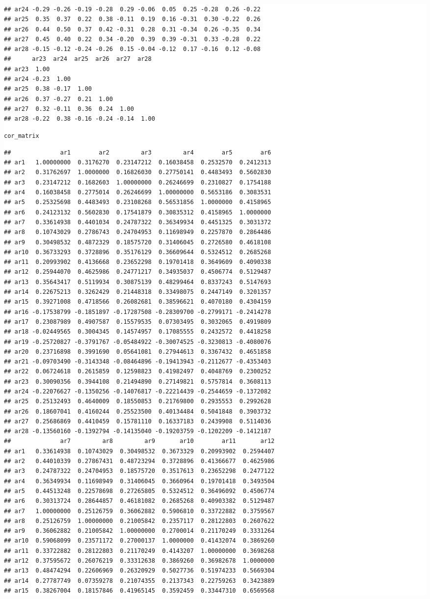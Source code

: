 ```
## ar24 -0.29 -0.26 -0.19 -0.28  0.29 -0.06  0.05  0.25 -0.28  0.26 -0.22
## ar25  0.35  0.37  0.22  0.38 -0.11  0.19  0.16 -0.31  0.30 -0.22  0.26
## ar26  0.44  0.50  0.37  0.42 -0.31  0.28  0.31 -0.34  0.26 -0.35  0.34
## ar27  0.45  0.40  0.22  0.34 -0.20  0.39  0.39 -0.31  0.33 -0.28  0.22
## ar28 -0.15 -0.12 -0.24 -0.26  0.15 -0.04 -0.12  0.17 -0.16  0.12 -0.08
##      ar23  ar24  ar25  ar26  ar27  ar28 
## ar23  1.00                              
## ar24 -0.23  1.00                        
## ar25  0.38 -0.17  1.00                  
## ar26  0.37 -0.27  0.21  1.00            
## ar27  0.32 -0.11  0.36  0.24  1.00      
## ar28 -0.22  0.38 -0.16 -0.24 -0.14  1.00
```

```r
cor_matrix
```

```
##              ar1        ar2         ar3         ar4        ar5        ar6
## ar1   1.00000000  0.3176270  0.23147212  0.16038458  0.2532570  0.2412313
## ar2   0.31762697  1.0000000  0.16826030  0.27750141  0.4483493  0.5602830
## ar3   0.23147212  0.1682603  1.00000000  0.26246699  0.2310827  0.1754188
## ar4   0.16038458  0.2775014  0.26246699  1.00000000  0.5653186  0.3083531
## ar5   0.25325698  0.4483493  0.23108268  0.56531856  1.0000000  0.4158965
## ar6   0.24123132  0.5602830  0.17541879  0.30835312  0.4158965  1.0000000
## ar7   0.33614938  0.4401034  0.24787322  0.36349934  0.4451325  0.3031372
## ar8   0.10743029  0.2786743  0.24704953  0.11698949  0.2257870  0.2864486
## ar9   0.30498532  0.4872329  0.18575720  0.31406045  0.2726580  0.4618108
## ar10  0.36733293  0.3728896  0.35176129  0.36609644  0.5324512  0.2685268
## ar11  0.20993902  0.4136668  0.23652298  0.19701418  0.3649609  0.4090338
## ar12  0.25944070  0.4625986  0.24771217  0.34935037  0.4506774  0.5129487
## ar13  0.35643417  0.5119934  0.30875139  0.48299464  0.8337243  0.5147693
## ar14  0.22675213  0.3262429  0.21448318  0.33498075  0.2447149  0.3201357
## ar15  0.39271008  0.4718566  0.26082681  0.38596621  0.4070180  0.4304159
## ar16 -0.17538799 -0.1851897 -0.17287508 -0.28309700 -0.2799171 -0.2414278
## ar17  0.23087989  0.4907587  0.15579535  0.07303495  0.3032065  0.4919809
## ar18 -0.02449565  0.3004345  0.14574957  0.17085555  0.2432572  0.4418258
## ar19 -0.25720827 -0.3791767 -0.05484922 -0.30074525 -0.3230813 -0.4080076
## ar20  0.23716898  0.3991690  0.05641081  0.27944613  0.3367432  0.4651858
## ar21 -0.09703490 -0.3143348 -0.08464896 -0.19413943 -0.2112677 -0.4353403
## ar22  0.06724618  0.2615859  0.12598823  0.41982497  0.4048769  0.2300252
## ar23  0.30090356  0.3944108  0.21494890  0.27149821  0.5757814  0.3608113
## ar24 -0.22076627 -0.1350256 -0.14076817 -0.22214439 -0.2544659 -0.1372082
## ar25  0.25132493  0.4640009  0.18550853  0.21769800  0.2935553  0.2992628
## ar26  0.18607041  0.4160244  0.25523500  0.40134484  0.5041848  0.3903732
## ar27  0.25686869  0.4410459  0.15781110  0.16337183  0.2439908  0.5114036
## ar28 -0.13560160 -0.1392794 -0.14135040 -0.19203759 -0.1202209 -0.1412187
##              ar7         ar8         ar9       ar10        ar11       ar12
## ar1   0.33614938  0.10743029  0.30498532  0.3673329  0.20993902  0.2594407
## ar2   0.44010339  0.27867431  0.48723294  0.3728896  0.41366677  0.4625986
## ar3   0.24787322  0.24704953  0.18575720  0.3517613  0.23652298  0.2477122
## ar4   0.36349934  0.11698949  0.31406045  0.3660964  0.19701418  0.3493504
## ar5   0.44513248  0.22578698  0.27265805  0.5324512  0.36496092  0.4506774
## ar6   0.30313724  0.28644857  0.46181082  0.2685268  0.40903382  0.5129487
## ar7   1.00000000  0.25126759  0.36062882  0.5906810  0.33722882  0.3759567
## ar8   0.25126759  1.00000000  0.21005842  0.2357117  0.28122803  0.2607622
## ar9   0.36062882  0.21005842  1.00000000  0.2700014  0.21170249  0.3331264
## ar10  0.59068099  0.23571172  0.27000137  1.0000000  0.41432074  0.3869260
## ar11  0.33722882  0.28122803  0.21170249  0.4143207  1.00000000  0.3698268
## ar12  0.37595672  0.26076219  0.33312638  0.3869260  0.36982678  1.0000000
## ar13  0.48474294  0.22606969  0.26320929  0.5027736  0.51974233  0.5669304
## ar14  0.27787749  0.07359278  0.21074355  0.2137343  0.22759263  0.3423889
## ar15  0.38267004  0.18157846  0.41965145  0.3592459  0.33447310  0.6569568
```